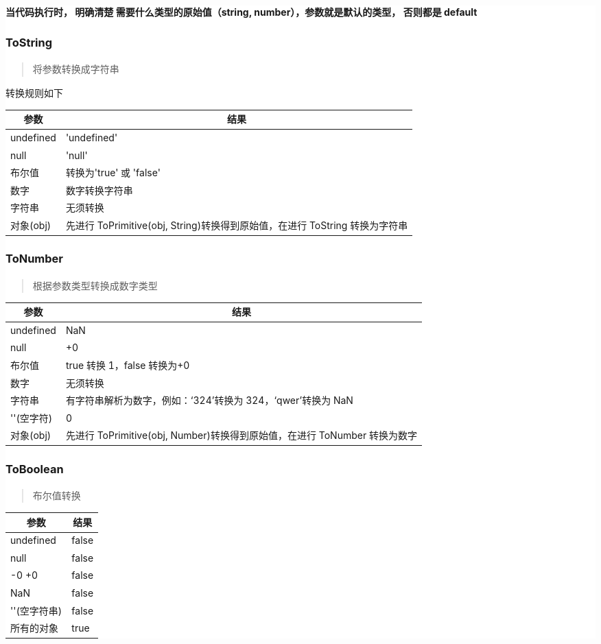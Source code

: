   **当代码执行时， 明确清楚 需要什么类型的原始值（string, number），参数就是默认的类型， 否则都是 default**

### ToString

> 将参数转换成字符串

转换规则如下

| 参数      | 结果                                                                        |
| --------- | --------------------------------------------------------------------------- |
| undefined | 'undefined'                                                                 |
| null      | 'null'                                                                      |
| 布尔值    | 转换为'true' 或 'false'                                                     |
| 数字      | 数字转换字符串                                                              |
| 字符串    | 无须转换                                                                    |
| 对象(obj) | 先进行 ToPrimitive(obj, String)转换得到原始值，在进行 ToString 转换为字符串 |

### ToNumber

> 根据参数类型转换成数字类型

| 参数       | 结果                                                                      |
| ---------- | ------------------------------------------------------------------------- |
| undefined  | NaN                                                                       |
| null       | +0                                                                        |
| 布尔值     | true 转换 1，false 转换为+0                                               |
| 数字       | 无须转换                                                                  |
| 字符串     | 有字符串解析为数字，例如：‘324’转换为 324，‘qwer’转换为 NaN               |
| ''(空字符) | 0                                                                         |
| 对象(obj)  | 先进行 ToPrimitive(obj, Number)转换得到原始值，在进行 ToNumber 转换为数字 |

### ToBoolean

> 布尔值转换

| 参数         | 结果  |
| ------------ | ----- |
| undefined    | false |
| null         | false |
| -0 +0        | false |
| NaN          | false |
| ''(空字符串) | false |
| 所有的对象   | true  |
